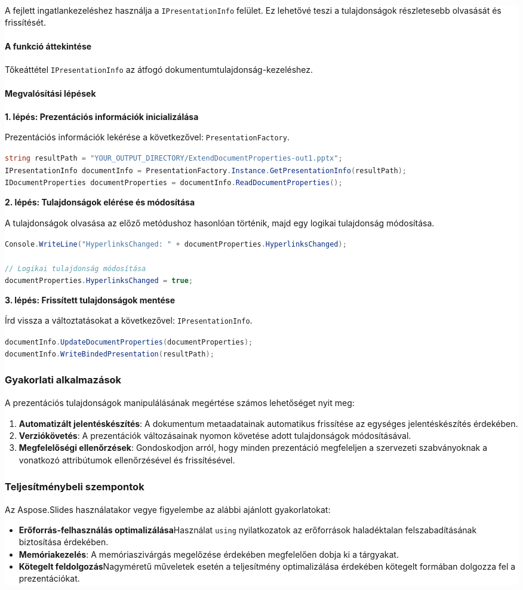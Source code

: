 A fejlett ingatlankezeléshez használja a `IPresentationInfo` felület. Ez lehetővé teszi a tulajdonságok részletesebb olvasását és frissítését.

#### A funkció áttekintése

Tőkeáttétel `IPresentationInfo` az átfogó dokumentumtulajdonság-kezeléshez.

#### Megvalósítási lépések

**1. lépés: Prezentációs információk inicializálása**

Prezentációs információk lekérése a következővel: `PresentationFactory`.

```csharp
string resultPath = "YOUR_OUTPUT_DIRECTORY/ExtendDocumentProperties-out1.pptx";
IPresentationInfo documentInfo = PresentationFactory.Instance.GetPresentationInfo(resultPath);
IDocumentProperties documentProperties = documentInfo.ReadDocumentProperties();
```

**2. lépés: Tulajdonságok elérése és módosítása**

A tulajdonságok olvasása az előző metódushoz hasonlóan történik, majd egy logikai tulajdonság módosítása.

```csharp
Console.WriteLine("HyperlinksChanged: " + documentProperties.HyperlinksChanged);

// Logikai tulajdonság módosítása
documentProperties.HyperlinksChanged = true;
```

**3. lépés: Frissített tulajdonságok mentése**

Írd vissza a változtatásokat a következővel: `IPresentationInfo`.

```csharp
documentInfo.UpdateDocumentProperties(documentProperties);
documentInfo.WriteBindedPresentation(resultPath);
```

### Gyakorlati alkalmazások

A prezentációs tulajdonságok manipulálásának megértése számos lehetőséget nyit meg:

1. **Automatizált jelentéskészítés**: A dokumentum metaadatainak automatikus frissítése az egységes jelentéskészítés érdekében.
2. **Verziókövetés**: A prezentációk változásainak nyomon követése adott tulajdonságok módosításával.
3. **Megfelelőségi ellenőrzések**: Gondoskodjon arról, hogy minden prezentáció megfeleljen a szervezeti szabványoknak a vonatkozó attribútumok ellenőrzésével és frissítésével.

### Teljesítménybeli szempontok

Az Aspose.Slides használatakor vegye figyelembe az alábbi ajánlott gyakorlatokat:

- **Erőforrás-felhasználás optimalizálása**Használat `using` nyilatkozatok az erőforrások haladéktalan felszabadításának biztosítása érdekében.
- **Memóriakezelés**: A memóriaszivárgás megelőzése érdekében megfelelően dobja ki a tárgyakat.
- **Kötegelt feldolgozás**Nagyméretű műveletek esetén a teljesítmény optimalizálása érdekében kötegelt formában dolgozza fel a prezentációkat.
